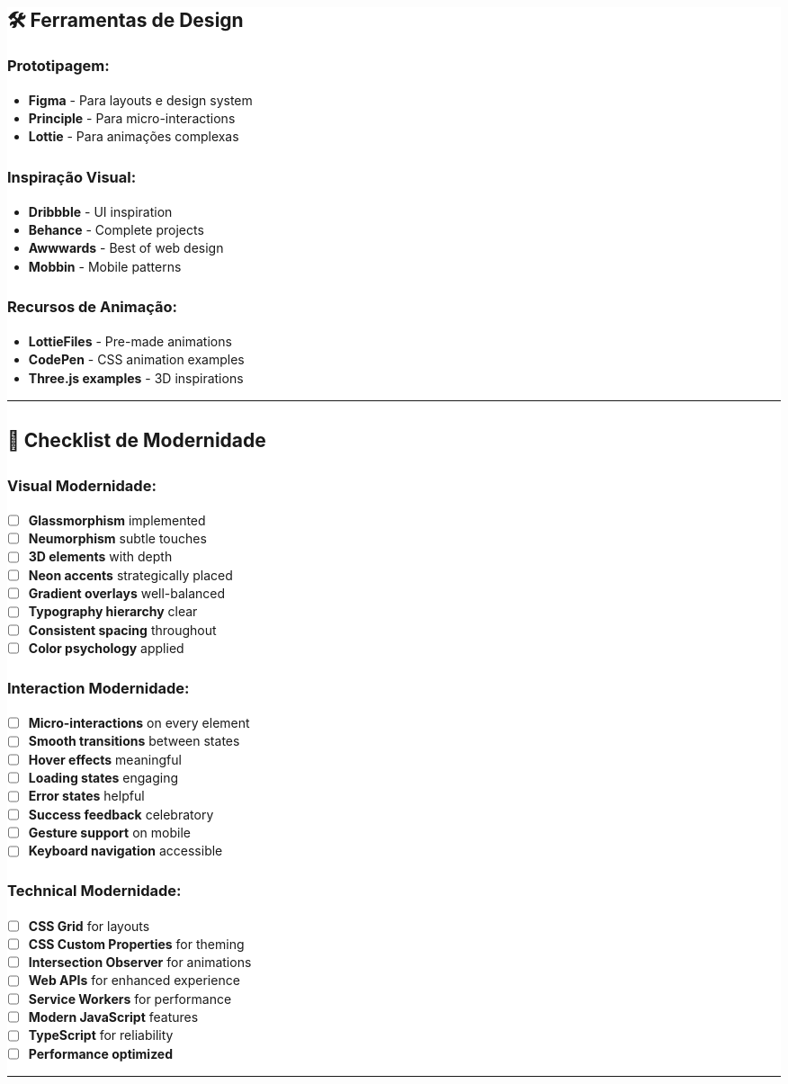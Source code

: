 
## 🛠️ **Ferramentas de Design**

### **Prototipagem:**
- **Figma** - Para layouts e design system
- **Principle** - Para micro-interactions
- **Lottie** - Para animações complexas

### **Inspiração Visual:**
- **Dribbble** - UI inspiration
- **Behance** - Complete projects
- **Awwwards** - Best of web design
- **Mobbin** - Mobile patterns

### **Recursos de Animação:**
- **LottieFiles** - Pre-made animations
- **CodePen** - CSS animation examples
- **Three.js examples** - 3D inspirations

---

## 🎯 **Checklist de Modernidade**

### **Visual Modernidade:**
- [ ] **Glassmorphism** implemented
- [ ] **Neumorphism** subtle touches
- [ ] **3D elements** with depth
- [ ] **Neon accents** strategically placed
- [ ] **Gradient overlays** well-balanced
- [ ] **Typography hierarchy** clear
- [ ] **Consistent spacing** throughout
- [ ] **Color psychology** applied

### **Interaction Modernidade:**
- [ ] **Micro-interactions** on every element
- [ ] **Smooth transitions** between states
- [ ] **Hover effects** meaningful
- [ ] **Loading states** engaging
- [ ] **Error states** helpful
- [ ] **Success feedback** celebratory
- [ ] **Gesture support** on mobile
- [ ] **Keyboard navigation** accessible

### **Technical Modernidade:**
- [ ] **CSS Grid** for layouts
- [ ] **CSS Custom Properties** for theming
- [ ] **Intersection Observer** for animations
- [ ] **Web APIs** for enhanced experience
- [ ] **Service Workers** for performance
- [ ] **Modern JavaScript** features
- [ ] **TypeScript** for reliability
- [ ] **Performance optimized**

---